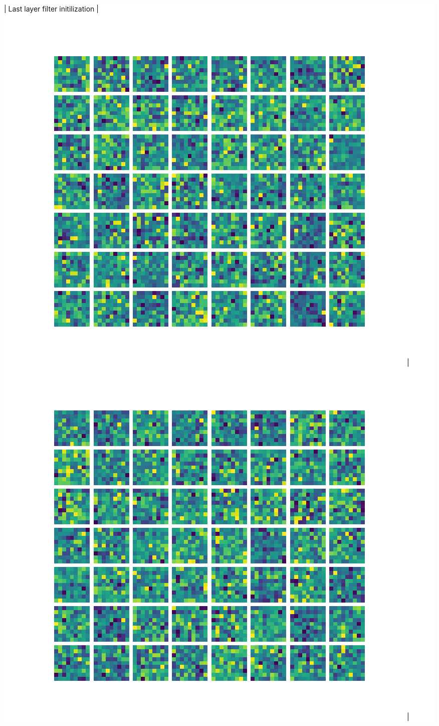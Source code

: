 | Last layer filter initilization  | ![img](./logs/no123/sqrtd191-res/last_layer_initial.png) | ![img](./logs/no123/sqrtd91-res/last_layer_initial.png) |